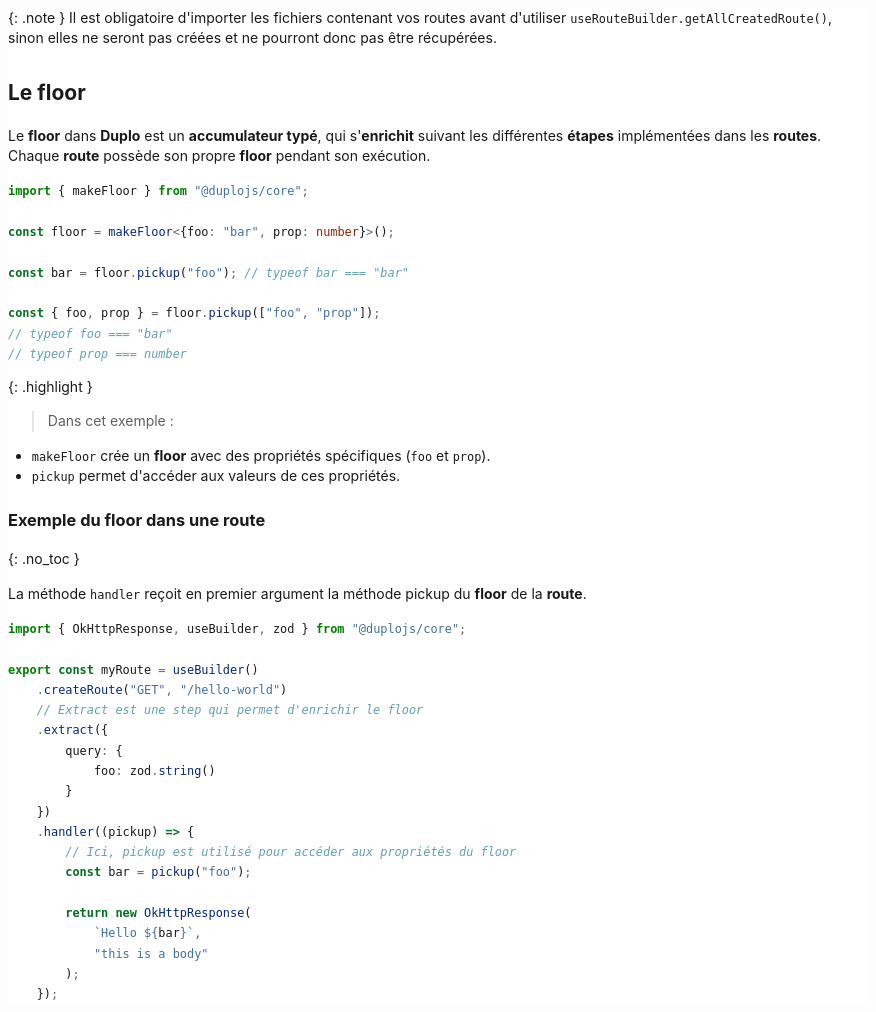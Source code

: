 {: .note }
Il est obligatoire d'importer les fichiers contenant vos routes avant d'utiliser `useRouteBuilder.getAllCreatedRoute()`, sinon elles ne seront pas créées et ne pourront donc pas être récupérées.

## Le floor

Le **floor** dans **Duplo** est un **accumulateur typé**, qui s'**enrichit** suivant les différentes **étapes** implémentées dans les **routes**. Chaque **route** possède son propre **floor** pendant son exécution.

```ts
import { makeFloor } from "@duplojs/core";

const floor = makeFloor<{foo: "bar", prop: number}>();

const bar = floor.pickup("foo"); // typeof bar === "bar"

const { foo, prop } = floor.pickup(["foo", "prop"]); 
// typeof foo === "bar"
// typeof prop === number
```

{: .highlight }
>Dans cet exemple :
><div markdown="block">
- `makeFloor` crée un **floor** avec des propriétés spécifiques (`foo` et `prop`).
- `pickup` permet d'accéder aux valeurs de ces propriétés.
></div>

### Exemple du floor dans une route
{: .no_toc }

La méthode `handler` reçoit en premier argument la méthode pickup du **floor** de la **route**.

```ts
import { OkHttpResponse, useBuilder, zod } from "@duplojs/core";

export const myRoute = useBuilder()
    .createRoute("GET", "/hello-world")
    // Extract est une step qui permet d'enrichir le floor
    .extract({
        query: {
            foo: zod.string()
        }
    })
    .handler((pickup) => {
        // Ici, pickup est utilisé pour accéder aux propriétés du floor
        const bar = pickup("foo");

        return new OkHttpResponse(
            `Hello ${bar}`, 
            "this is a body"
        );
    });
```
